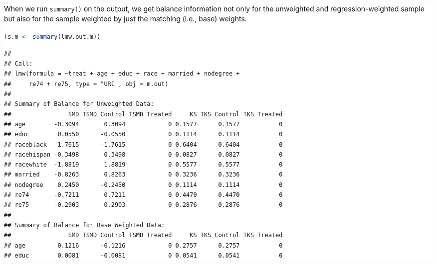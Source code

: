 When we run `summary()` on the output, we get balance information not
only for the unweighted and regression-weighted sample but also for the
sample weighted by just the matching (i.e., base) weights.

``` r
(s.m <- summary(lmw.out.m))
```

    ## 
    ## Call:
    ## lmw(formula = ~treat + age + educ + race + married + nodegree + 
    ##     re74 + re75, type = "URI", obj = m.out)
    ## 
    ## Summary of Balance for Unweighted Data:
    ##                SMD TSMD Control TSMD Treated     KS TKS Control TKS Treated
    ## age        -0.3094       0.3094            0 0.1577      0.1577           0
    ## educ        0.0550      -0.0550            0 0.1114      0.1114           0
    ## raceblack   1.7615      -1.7615            0 0.6404      0.6404           0
    ## racehispan -0.3498       0.3498            0 0.0827      0.0827           0
    ## racewhite  -1.8819       1.8819            0 0.5577      0.5577           0
    ## married    -0.8263       0.8263            0 0.3236      0.3236           0
    ## nodegree    0.2450      -0.2450            0 0.1114      0.1114           0
    ## re74       -0.7211       0.7211            0 0.4470      0.4470           0
    ## re75       -0.2903       0.2903            0 0.2876      0.2876           0
    ## 
    ## Summary of Balance for Base Weighted Data:
    ##                SMD TSMD Control TSMD Treated     KS TKS Control TKS Treated
    ## age         0.1216      -0.1216            0 0.2757      0.2757           0
    ## educ        0.0081      -0.0081            0 0.0541      0.0541           0